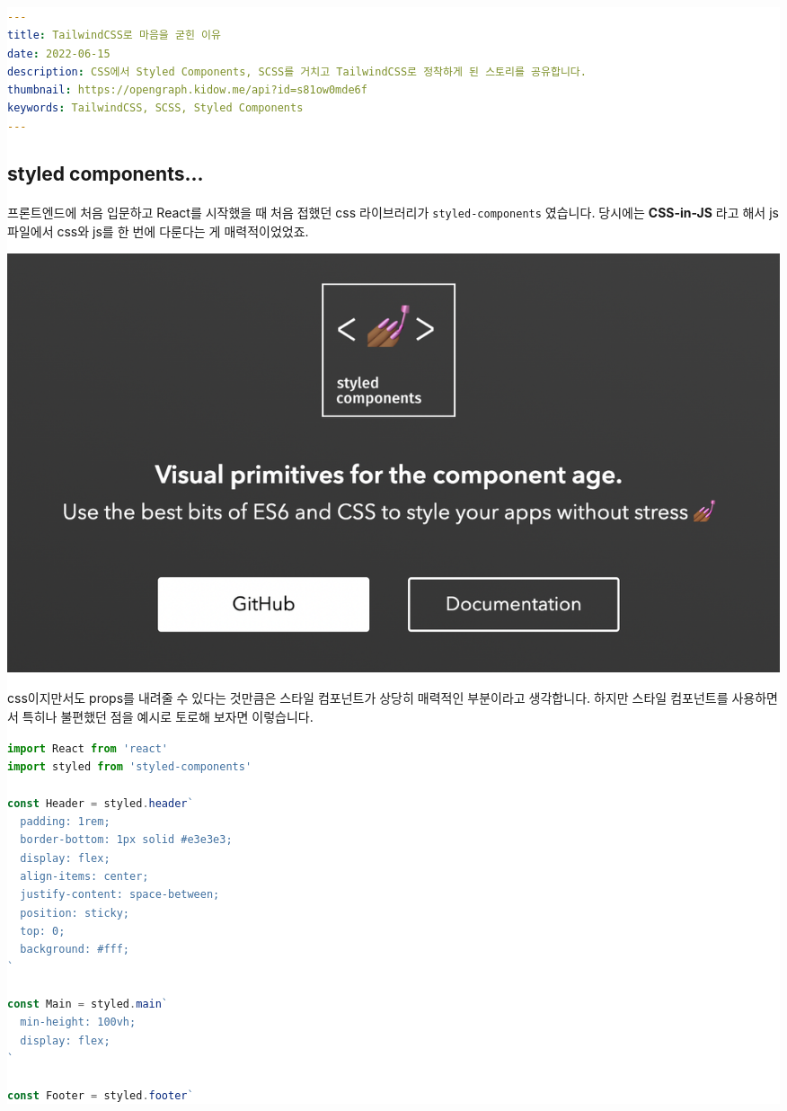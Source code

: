 ```yaml
---
title: TailwindCSS로 마음을 굳힌 이유
date: 2022-06-15
description: CSS에서 Styled Components, SCSS를 거치고 TailwindCSS로 정착하게 된 스토리를 공유합니다.
thumbnail: https://opengraph.kidow.me/api?id=s81ow0mde6f
keywords: TailwindCSS, SCSS, Styled Components
---
```


## styled components...

프론트엔드에 처음 입문하고 React를 시작했을 때 처음 접했던 css 라이브러리가 `styled-components` 였습니다. 당시에는 **CSS-in-JS** 라고 해서 js 파일에서 css와 js를 한 번에 다룬다는 게 매력적이었었죠.

![without stress... 라고는 하지만](sc.png)

css이지만서도 props를 내려줄 수 있다는 것만큼은 스타일 컴포넌트가 상당히 매력적인 부분이라고 생각합니다. 하지만 스타일 컴포넌트를 사용하면서 특히나 불편했던 점을 예시로 토로해 보자면 이렇습니다.

```javascript
import React from 'react'
import styled from 'styled-components'

const Header = styled.header`
  padding: 1rem;
  border-bottom: 1px solid #e3e3e3;
  display: flex;
  align-items: center;
  justify-content: space-between;
  position: sticky;
  top: 0;
  background: #fff;
`

const Main = styled.main`
  min-height: 100vh;
  display: flex;
`

const Footer = styled.footer`
```